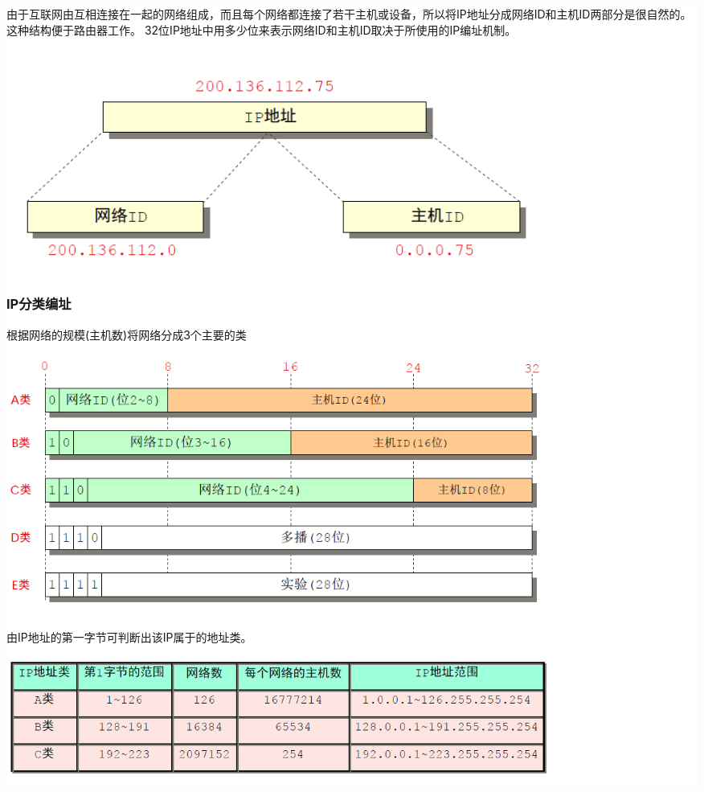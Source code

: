 由于互联网由互相连接在一起的网络组成，而且每个网络都连接了若干主机或设备，所以将IP地址分成网络ID和主机ID两部分是很自然的。这种结构便于路由器工作。
32位IP地址中用多少位来表示网络ID和主机ID取决于所使用的IP编址机制。
 
<a href="/uploads/2015/3/tcpip_ip地址结构.PNG">
	<img src="/uploads/2015/3/tcpip_ip地址结构.PNG" alt="tcpip_ip地址结构" width="680">
</a>

### IP分类编址

根据网络的规模(主机数)将网络分成3个主要的类

<a href="/uploads/2015/3/tcpip_分类编址.PNG">
	<img src="/uploads/2015/3/tcpip_分类编址.PNG" alt="tcpip_分类编址" width="680">
</a>

由IP地址的第一字节可判断出该IP属于的地址类。

<a href="/uploads/2015/3/tcpip_分类编址列表.PNG">
	<img src="/uploads/2015/3/tcpip_分类编址列表.PNG" alt="tcpip_分类编址列表" width="680">
</a>